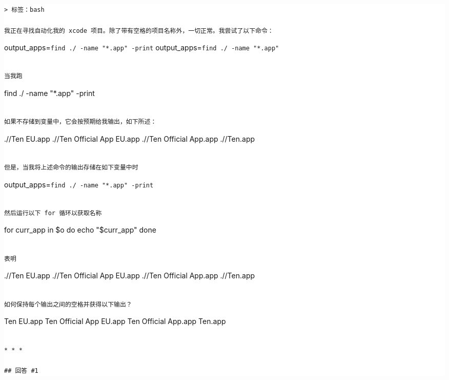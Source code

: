 ```
> 标签：bash

我正在寻找自动化我的 xcode 项目。除了带有空格的项目名称外，一切正常。我尝试了以下命令：

```
output_apps=`find ./ -name "*.app" -print`
output_apps=`find ./ -name "*.app"` 
```

当我跑

```
find ./ -name "*.app" -print 
```

如果不存储到变量中，它会按预期给我输出，如下所述：

```
.//Ten EU.app
.//Ten Official App EU.app
.//Ten Official App.app
.//Ten.app 
```

但是，当我将上述命令的输出存储在如下变量中时

```
output_apps=`find ./ -name "*.app" -print` 
```

然后运行以下 for 循环以获取名称

```
for curr_app in $o
do 
    echo "$curr_app"
done 
```

表明

```
.//Ten
EU.app
.//Ten
Official
App
EU.app
.//Ten
Official
App.app
.//Ten.app 
```

如何保持每个输出之间的空格并获得以下输出？

```
Ten EU.app
Ten Official App EU.app
Ten Official App.app
Ten.app 
```

* * *

## 回答 #1
```